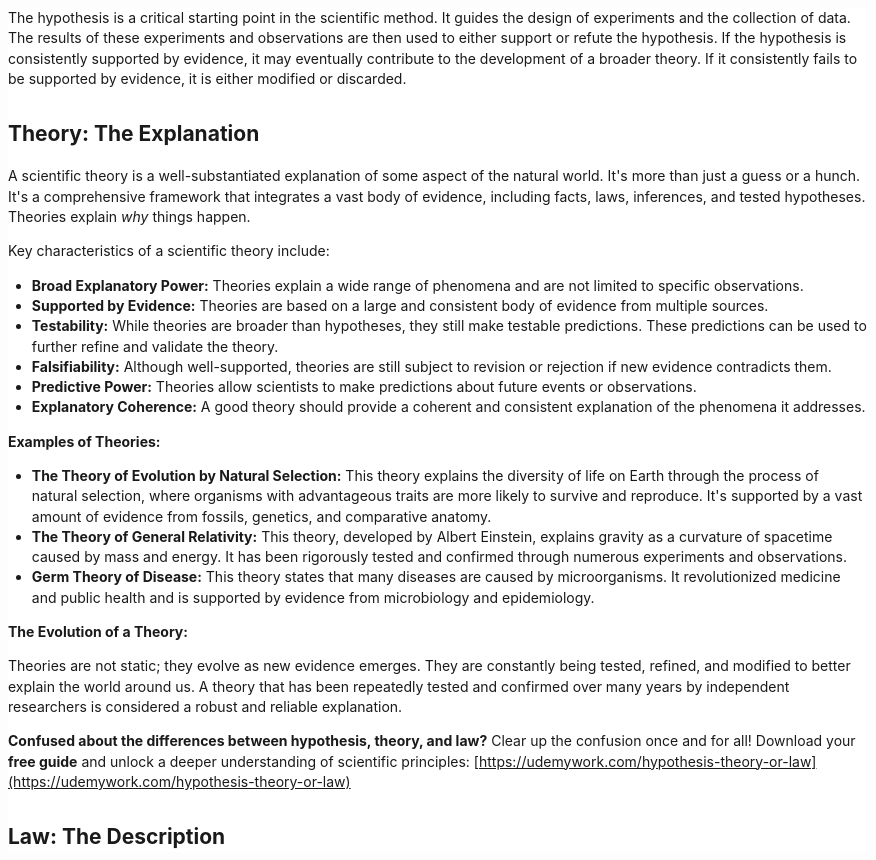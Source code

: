The hypothesis is a critical starting point in the scientific method. It guides the design of experiments and the collection of data. The results of these experiments and observations are then used to either support or refute the hypothesis. If the hypothesis is consistently supported by evidence, it may eventually contribute to the development of a broader theory. If it consistently fails to be supported by evidence, it is either modified or discarded.

## Theory: The Explanation

A scientific theory is a well-substantiated explanation of some aspect of the natural world. It's more than just a guess or a hunch. It's a comprehensive framework that integrates a vast body of evidence, including facts, laws, inferences, and tested hypotheses. Theories explain *why* things happen.

Key characteristics of a scientific theory include:

*   **Broad Explanatory Power:** Theories explain a wide range of phenomena and are not limited to specific observations.
*   **Supported by Evidence:** Theories are based on a large and consistent body of evidence from multiple sources.
*   **Testability:** While theories are broader than hypotheses, they still make testable predictions. These predictions can be used to further refine and validate the theory.
*   **Falsifiability:** Although well-supported, theories are still subject to revision or rejection if new evidence contradicts them.
*   **Predictive Power:** Theories allow scientists to make predictions about future events or observations.
*   **Explanatory Coherence:** A good theory should provide a coherent and consistent explanation of the phenomena it addresses.

**Examples of Theories:**

*   **The Theory of Evolution by Natural Selection:** This theory explains the diversity of life on Earth through the process of natural selection, where organisms with advantageous traits are more likely to survive and reproduce. It's supported by a vast amount of evidence from fossils, genetics, and comparative anatomy.
*   **The Theory of General Relativity:** This theory, developed by Albert Einstein, explains gravity as a curvature of spacetime caused by mass and energy. It has been rigorously tested and confirmed through numerous experiments and observations.
*   **Germ Theory of Disease:** This theory states that many diseases are caused by microorganisms. It revolutionized medicine and public health and is supported by evidence from microbiology and epidemiology.

**The Evolution of a Theory:**

Theories are not static; they evolve as new evidence emerges. They are constantly being tested, refined, and modified to better explain the world around us. A theory that has been repeatedly tested and confirmed over many years by independent researchers is considered a robust and reliable explanation.

**Confused about the differences between hypothesis, theory, and law?** Clear up the confusion once and for all! Download your **free guide** and unlock a deeper understanding of scientific principles: [https://udemywork.com/hypothesis-theory-or-law](https://udemywork.com/hypothesis-theory-or-law)

## Law: The Description
